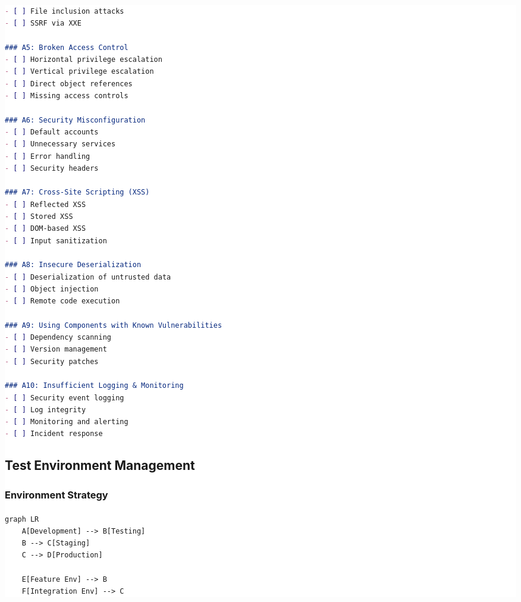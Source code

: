 ```markdown
- [ ] File inclusion attacks
- [ ] SSRF via XXE

### A5: Broken Access Control
- [ ] Horizontal privilege escalation
- [ ] Vertical privilege escalation
- [ ] Direct object references
- [ ] Missing access controls

### A6: Security Misconfiguration
- [ ] Default accounts
- [ ] Unnecessary services
- [ ] Error handling
- [ ] Security headers

### A7: Cross-Site Scripting (XSS)
- [ ] Reflected XSS
- [ ] Stored XSS
- [ ] DOM-based XSS
- [ ] Input sanitization

### A8: Insecure Deserialization
- [ ] Deserialization of untrusted data
- [ ] Object injection
- [ ] Remote code execution

### A9: Using Components with Known Vulnerabilities
- [ ] Dependency scanning
- [ ] Version management
- [ ] Security patches

### A10: Insufficient Logging & Monitoring
- [ ] Security event logging
- [ ] Log integrity
- [ ] Monitoring and alerting
- [ ] Incident response
```

## Test Environment Management

### Environment Strategy

```mermaid
graph LR
    A[Development] --> B[Testing]
    B --> C[Staging]
    C --> D[Production]

    E[Feature Env] --> B
    F[Integration Env] --> C
```
